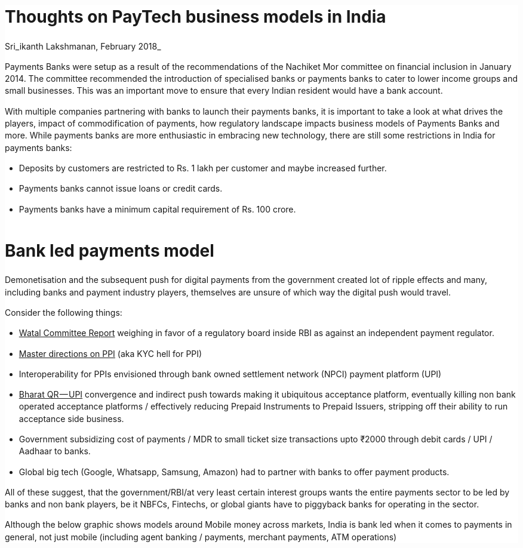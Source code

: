 # Thoughts on PayTech business models in India

Sri_ikanth Lakshmanan, February 2018_

Payments Banks were setup as a result of the recommendations of the Nachiket Mor committee on financial inclusion in January 2014. The committee recommended the introduction of specialised banks or payments banks to cater to lower income groups and small businesses. This was an important move to ensure that every Indian resident would have a bank account.

With multiple companies partnering with banks to launch their payments banks, it is important to take a look at what drives the players, impact of commodification of payments, how regulatory landscape impacts business models of Payments Banks and more. While payments banks are more enthusiastic in embracing new technology, there are still some restrictions in India for payments banks:

* Deposits by customers are restricted to Rs. 1 lakh per customer and maybe increased further.

* Payments banks cannot issue loans or credit cards.

* Payments banks have a minimum capital requirement of Rs. 100 crore.

# Bank led payments model

Demonetisation and the subsequent push for digital payments from the government created lot of ripple effects and many, including banks and payment industry players, themselves are unsure of which way the digital push would travel.

Consider the following things:

* [Watal Committee Report](http://watalreport.cashlessconsumer.in/recommendations.html) weighing in favor of a regulatory board inside RBI as against an independent payment regulator.

* [Master directions on PPI](https://rbi.org.in/scripts/BS_ViewMasDirections.aspx?id=11142) \(aka KYC hell for PPI\)

* Interoperability for PPIs envisioned through bank owned settlement network \(NPCI\) payment platform \(UPI\)

* [Bharat QR — UPI](https://blog.50p.in/explaining-upi-bharat-qr-integration-e6f092651ea1) convergence and indirect push towards making it ubiquitous acceptance platform, eventually killing non bank operated acceptance platforms / effectively reducing Prepaid Instruments to Prepaid Issuers, stripping off their ability to run acceptance side business.

* Government subsidizing cost of payments / MDR to small ticket size transactions upto ₹2000 through debit cards / UPI / Aadhaar to banks.

* Global big tech \(Google, Whatsapp, Samsung, Amazon\) had to partner with banks to offer payment products.

All of these suggest, that the government/RBI/at very least certain interest groups wants the entire payments sector to be led by banks and non bank players, be it NBFCs, Fintechs, or global giants have to piggyback banks for operating in the sector.

Although the below graphic shows models around Mobile money across markets, India is bank led when it comes to payments in general, not just mobile \(including agent banking / payments, merchant payments, ATM operations\)
